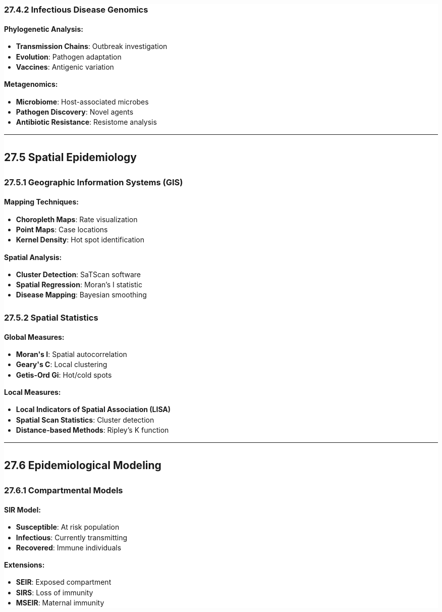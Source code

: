 ### 27.4.2 Infectious Disease Genomics
**Phylogenetic Analysis:**
- **Transmission Chains**: Outbreak investigation
- **Evolution**: Pathogen adaptation
- **Vaccines**: Antigenic variation

**Metagenomics:**
- **Microbiome**: Host-associated microbes
- **Pathogen Discovery**: Novel agents
- **Antibiotic Resistance**: Resistome analysis

---

## 27.5 Spatial Epidemiology

### 27.5.1 Geographic Information Systems (GIS)
**Mapping Techniques:**
- **Choropleth Maps**: Rate visualization
- **Point Maps**: Case locations
- **Kernel Density**: Hot spot identification

**Spatial Analysis:**
- **Cluster Detection**: SaTScan software
- **Spatial Regression**: Moran’s I statistic
- **Disease Mapping**: Bayesian smoothing

### 27.5.2 Spatial Statistics
**Global Measures:**
- **Moran's I**: Spatial autocorrelation
- **Geary's C**: Local clustering
- **Getis-Ord Gi**: Hot/cold spots

**Local Measures:**
- **Local Indicators of Spatial Association (LISA)**
- **Spatial Scan Statistics**: Cluster detection
- **Distance-based Methods**: Ripley’s K function

---

## 27.6 Epidemiological Modeling

### 27.6.1 Compartmental Models
**SIR Model:**
- **Susceptible**: At risk population
- **Infectious**: Currently transmitting
- **Recovered**: Immune individuals

**Extensions:**
- **SEIR**: Exposed compartment
- **SIRS**: Loss of immunity
- **MSEIR**: Maternal immunity
